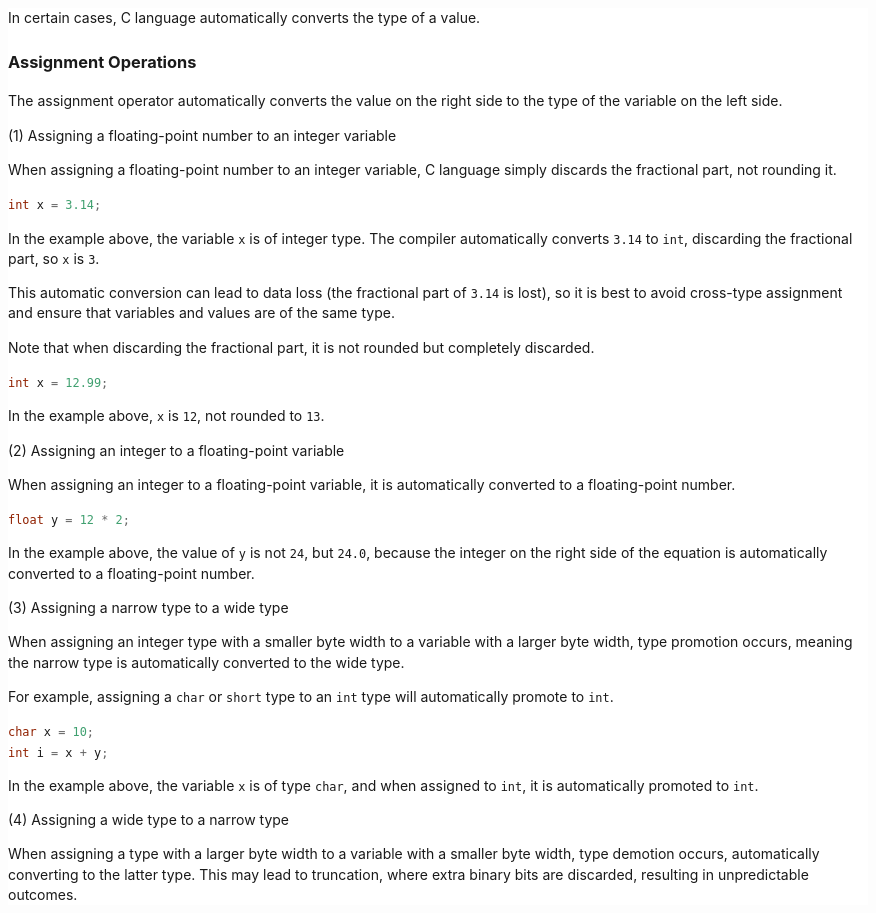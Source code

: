 In certain cases, C language automatically converts the type of a value.

### Assignment Operations

The assignment operator automatically converts the value on the right side to the type of the variable on the left side.

(1) Assigning a floating-point number to an integer variable

When assigning a floating-point number to an integer variable, C language simply discards the fractional part, not rounding it.

```c
int x = 3.14;
```

In the example above, the variable `x` is of integer type. The compiler automatically converts `3.14` to `int`, discarding the fractional part, so `x` is `3`.

This automatic conversion can lead to data loss (the fractional part of `3.14` is lost), so it is best to avoid cross-type assignment and ensure that variables and values are of the same type.

Note that when discarding the fractional part, it is not rounded but completely discarded.

```c
int x = 12.99;
```

In the example above, `x` is `12`, not rounded to `13`.

(2) Assigning an integer to a floating-point variable

When assigning an integer to a floating-point variable, it is automatically converted to a floating-point number.

```c
float y = 12 * 2;
```

In the example above, the value of `y` is not `24`, but `24.0`, because the integer on the right side of the equation is automatically converted to a floating-point number.

(3) Assigning a narrow type to a wide type

When assigning an integer type with a smaller byte width to a variable with a larger byte width, type promotion occurs, meaning the narrow type is automatically converted to the wide type.

For example, assigning a `char` or `short` type to an `int` type will automatically promote to `int`.

```c
char x = 10;
int i = x + y;
```

In the example above, the variable `x` is of type `char`, and when assigned to `int`, it is automatically promoted to `int`.

(4) Assigning a wide type to a narrow type

When assigning a type with a larger byte width to a variable with a smaller byte width, type demotion occurs, automatically converting to the latter type. This may lead to truncation, where extra binary bits are discarded, resulting in unpredictable outcomes.
